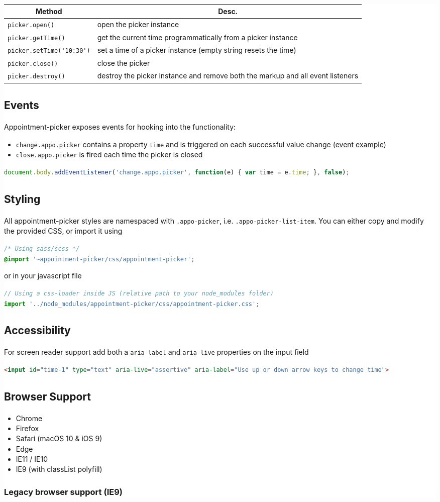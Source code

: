 Method | Desc.
--- | ---
`picker.open()` | open the picker instance
`picker.getTime()` | get the current time programmatically from a picker instance
`picker.setTime('10:30')` | set a time of a picker instance (empty string resets the time)
`picker.close()` | close the picker
`picker.destroy()` | destroy the picker instance and remove both the markup and all event listeners

## Events
Appointment-picker exposes events for hooking into the functionality:

- `change.appo.picker` contains a property `time` and is triggered on each successful value change ([event example](https://jannicz.github.io/appointment-picker/example/exposed-functions.html))
- `close.appo.picker` is fired each time the picker is closed

```js
document.body.addEventListener('change.appo.picker', function(e) { var time = e.time; }, false);
```

## Styling
All appointment-picker styles are namespaced with `.appo-picker`, i.e. `.appo-picker-list-item`.
You can either copy and modify the provided CSS, or import it using

```css
/* Using sass/scss */
@import '~appointment-picker/css/appointment-picker';
```

or in your javascript file

```js
// Using a css-loader inside JS (relative path to your node_modules folder)
import '../node_modules/appointment-picker/css/appointment-picker.css';
```

## Accessibility

For screen reader support add both a `aria-label` and `aria-live` properties on the input field
```html
<input id="time-1" type="text" aria-live="assertive" aria-label="Use up or down arrow keys to change time">
```

## Browser Support
- Chrome
- Firefox
- Safari (macOS 10 & iOS 9)
- Edge
- IE11 / IE10
- IE9 (with classList polyfill)

### Legacy browser support (IE9)
